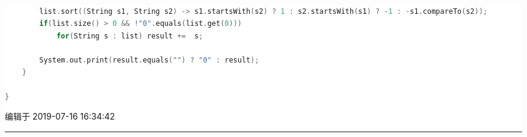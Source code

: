 ```cpp
        list.sort((String s1, String s2) -> s1.startsWith(s2) ? 1 : s2.startsWith(s1) ? -1 : -s1.compareTo(s2));
        if(list.size() > 0 && !"0".equals(list.get(0)))
            for(String s : list) result +=  s;

        System.out.print(result.equals("") ? "0" : result);
    }

}

```

编辑于 2019-07-16 16:34:42

* * **